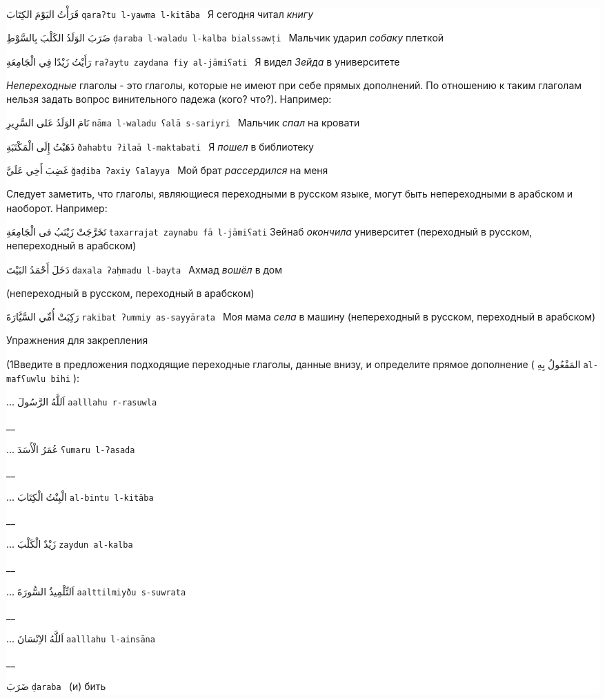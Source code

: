  قَرَأْتُ اليَوْمَ الكِتَابَ  `qaraʔtu l-yawma l-kitāba ` Я сегодня читал *книгу*

 ضَرَبَ الوَلَدُ الكَلْبَ بِالسَّوْطِ  `ḍaraba l-waladu l-kalba bialssawṭi ` Мальчик ударил *собаку* плеткой

 رَأَيْتُ زَيْدًا فِي الْجَامِعَةِ  `raʔaytu zaydana fiy al-jāmiʕati ` Я видел *Зейда* в университете

*Непереходные* глаголы - это глаголы, которые не имеют при себе прямых
дополнений. По отношению к таким глаголам нельзя задать вопрос
винительного падежа (кого? что?). Например:

 نَامَ الوَلَدُ عَلى السَّرِيرِ  `nāma l-waladu ʕalā s-sariyri ` Мальчик *спал* на кровати

 ذَهَبْتُ إِلَى الْمَكْتَبَةِ  `ðahabtu ʔilaā l-maktabati ` Я *пошел* в библиотеку

 غَضِبَ أَخِي عَلَيَّ  `ǧaḍiba ʔaxiy ʕalayya ` Мой брат *рассердился* на меня

Следует заметить, что глаголы, являющиеся переходными в русском языке,
могут быть непереходными в арабском и наоборот. Например:

 تَخَرَّجَتْ زَيْنَبُ فى الْجَامِعَةِ `taxarrajat zaynabu fā l-jāmiʕati` Зейнаб *окончила* университет
(переходный в русском, непереходный в арабском)

 دَخَلَ أَحْمَدُ البَيْتَ  `daxala ʔaḥmadu l-bayta ` Ахмад *вошёл* в дом

(непереходный в русском, переходный в арабском)

 رَكِبَتْ أُمِّي السَّيَّارَةَ  `rakibat ʔummiy as-sayyārata ` Моя мама *села* в машину (непереходный в
русском, переходный в арабском)

Упражнения для закрепления

(1Введите в предложения подходящие переходные глаголы, данные внизу, и
определите прямое дополнение ( المَفْعُولُ بِهِ `al-mafʕuwlu bihi` ):

...  اَللَّهُ الرَّسُولَ `aalllahu r-rasuwla` 

\_\_

...  عُمَرُ الْأَسَدَ `ʕumaru l-ʔasada` 

\_\_

...  الْبِنْتُ الْكِتَابَ `al-bintu l-kitāba` 

\_\_

...  زَيْدٌ الْكَلْبَ `zaydun al-kalba` 

\_\_

...  اَلتِّلْمِيذُ السُّورَةَ `aalttilmiyðu s-suwrata` 

\_\_

...  اَللَّهُ الاِنْسَانَ `aalllahu l-ainsāna` 

\_\_

 ضَرَبَ  `ḍaraba ` (и) бить
